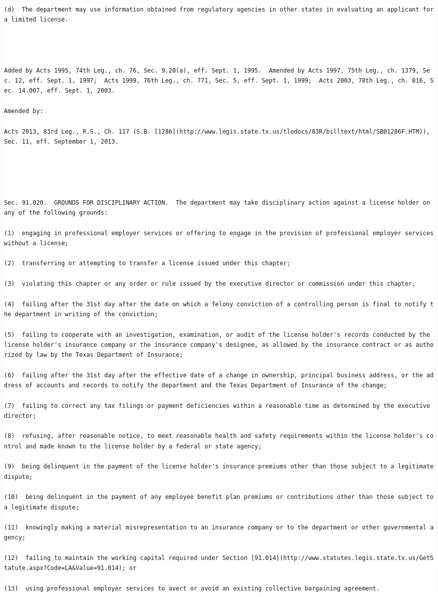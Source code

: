     (d)  The department may use information obtained from regulatory agencies in other states in evaluating an applicant for a limited license.
    
    
    
    
    Added by Acts 1995, 74th Leg., ch. 76, Sec. 9.20(a), eff. Sept. 1, 1995.  Amended by Acts 1997, 75th Leg., ch. 1379, Sec. 12, eff. Sept. 1, 1997;  Acts 1999, 76th Leg., ch. 771, Sec. 5, eff. Sept. 1, 1999;  Acts 2003, 78th Leg., ch. 816, Sec. 14.007, eff. Sept. 1, 2003.
    
    Amended by: 
    
    Acts 2013, 83rd Leg., R.S., Ch. 117 (S.B. [1286](http://www.legis.state.tx.us/tlodocs/83R/billtext/html/SB01286F.HTM)), Sec. 11, eff. September 1, 2013.
    
    
    
    
    
    Sec. 91.020.  GROUNDS FOR DISCIPLINARY ACTION.  The department may take disciplinary action against a license holder on any of the following grounds:
    
    (1)  engaging in professional employer services or offering to engage in the provision of professional employer services without a license;
    
    (2)  transferring or attempting to transfer a license issued under this chapter;
    
    (3)  violating this chapter or any order or rule issued by the executive director or commission under this chapter;
    
    (4)  failing after the 31st day after the date on which a felony conviction of a controlling person is final to notify the department in writing of the conviction;
    
    (5)  failing to cooperate with an investigation, examination, or audit of the license holder's records conducted by the license holder's insurance company or the insurance company's designee, as allowed by the insurance contract or as authorized by law by the Texas Department of Insurance;
    
    (6)  failing after the 31st day after the effective date of a change in ownership, principal business address, or the address of accounts and records to notify the department and the Texas Department of Insurance of the change;
    
    (7)  failing to correct any tax filings or payment deficiencies within a reasonable time as determined by the executive director;
    
    (8)  refusing, after reasonable notice, to meet reasonable health and safety requirements within the license holder's control and made known to the license holder by a federal or state agency;
    
    (9)  being delinquent in the payment of the license holder's insurance premiums other than those subject to a legitimate dispute;
    
    (10)  being delinquent in the payment of any employee benefit plan premiums or contributions other than those subject to a legitimate dispute;
    
    (11)  knowingly making a material misrepresentation to an insurance company or to the department or other governmental agency;
    
    (12)  failing to maintain the working capital required under Section [91.014](http://www.statutes.legis.state.tx.us/GetStatute.aspx?Code=LA&Value=91.014); or
    
    (13)  using professional employer services to avert or avoid an existing collective bargaining agreement.
    